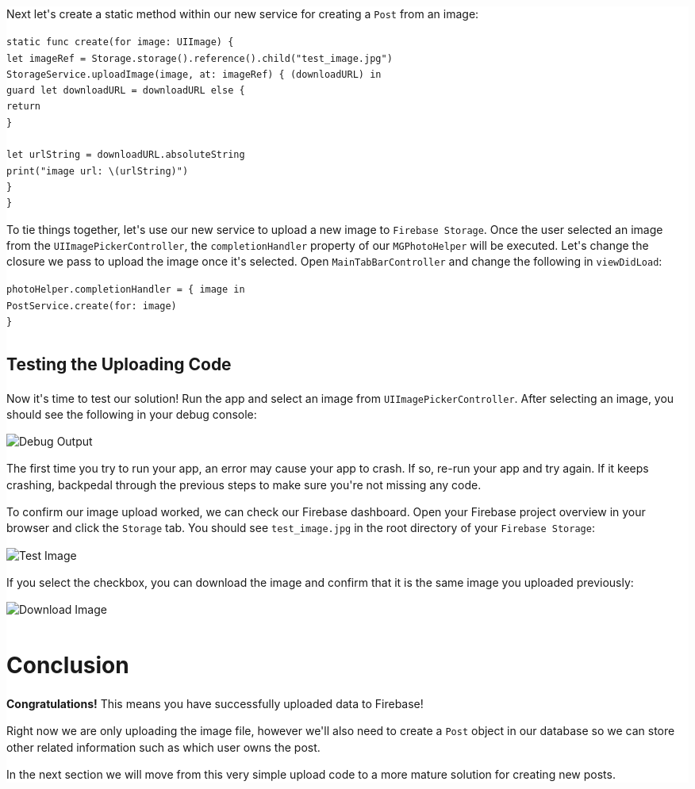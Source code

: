 Next let's create a static method within our new service for creating a `Post` from an image:

```
static func create(for image: UIImage) {
let imageRef = Storage.storage().reference().child("test_image.jpg")
StorageService.uploadImage(image, at: imageRef) { (downloadURL) in
guard let downloadURL = downloadURL else {
return
}

let urlString = downloadURL.absoluteString
print("image url: \(urlString)")
}
}
```

To tie things together, let's use our new service to upload a new image to `Firebase Storage`. Once the user selected an image from the `UIImagePickerController`, the `completionHandler` property of our `MGPhotoHelper` will be executed. Let's change the closure we pass to upload the image once it's selected. Open `MainTabBarController` and change the following in `viewDidLoad`:

```
photoHelper.completionHandler = { image in
PostService.create(for: image)
}
```

## Testing the Uploading Code

Now it's time to test our solution! Run the app and select an image from `UIImagePickerController`. After selecting an image, you should see the following in your debug console:

![Debug Output](assets/debug_output.png)

The first time you try to run your app, an error may cause your app to crash. If so, re-run your app and try again. If it keeps crashing, backpedal through the previous steps to make sure you're not missing any code.

To confirm our image upload worked, we can check our Firebase dashboard. Open your Firebase project overview in your browser and click the `Storage` tab. You should see `test_image.jpg` in the root directory of your `Firebase Storage`:

![Test Image](assets/stored_test_image.png)

If you select the checkbox, you can download the image and confirm that it is the same image you uploaded previously:

![Download Image](assets/download_image.png)

# Conclusion

**Congratulations!** This means you have successfully uploaded data to Firebase!

Right now we are only uploading the image file, however we'll also need to create a `Post` object in our database so we can store other related information such as which user owns the post.

In the next section we will move from this very simple upload code to a more mature solution for creating new posts.


